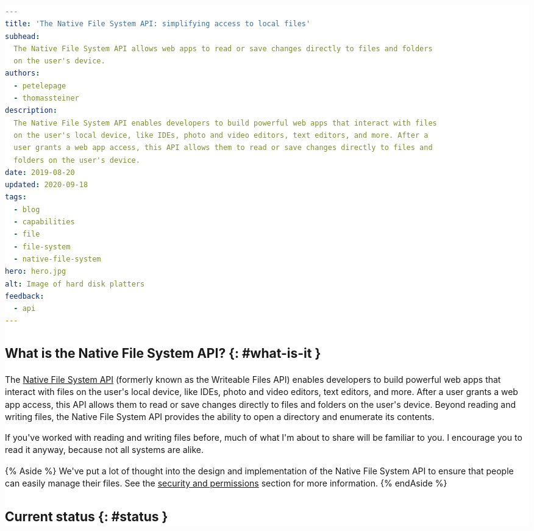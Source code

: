 ```yaml
---
title: 'The Native File System API: simplifying access to local files'
subhead:
  The Native File System API allows web apps to read or save changes directly to files and folders
  on the user's device.
authors:
  - petelepage
  - thomassteiner
description:
  The Native File System API enables developers to build powerful web apps that interact with files
  on the user's local device, like IDEs, photo and video editors, text editors, and more. After a
  user grants a web app access, this API allows them to read or save changes directly to files and
  folders on the user's device.
date: 2019-08-20
updated: 2020-09-18
tags:
  - blog
  - capabilities
  - file
  - file-system
  - native-file-system
hero: hero.jpg
alt: Image of hard disk platters
feedback:
  - api
---
```


## What is the Native File System API? {: #what-is-it }

The [Native File System API][spec] (formerly known as the Writeable Files API) enables developers to
build powerful web apps that interact with files on the user's local device, like IDEs, photo and
video editors, text editors, and more. After a user grants a web app access, this API allows them to
read or save changes directly to files and folders on the user's device. Beyond reading and writing
files, the Native File System API provides the ability to open a directory and enumerate its
contents.

If you've worked with reading and writing files before, much of what I'm about to share will be
familiar to you. I encourage you to read it anyway, because not all systems are alike.

{% Aside %}
  We've put a lot of thought into the design and implementation of the Native File System
  API to ensure that people can easily manage their files. See the
  [security and permissions](#security-considerations) section for more information.
{% endAside %}

## Current status {: #status }


[spec]: https://wicg.github.io/native-file-system/
[cr-bug]: https://crbug.com/853326
[cr-status]: https://www.chromestatus.com/feature/6284708426022912
[explainer]: https://github.com/WICG/native-file-system/blob/master/EXPLAINER.md
[spec-security]: https://wicg.github.io/native-file-system/#privacy-considerations
[new-bug]: https://bugs.chromium.org/p/chromium/issues/entry?components=Blink%3EStorage%3EFileSystem
[wicg-discourse]: https://discourse.wicg.io/t/writable-file-api/1433
[file-api-spec]: https://w3c.github.io/FileAPI/
[blob-methods]: https://developer.mozilla.org/en-US/docs/Web/API/Blob
[showopenfilepicker]: https://wicg.github.io/native-file-system/#api-showopenfilepicker
[showsavefilepicker]: https://wicg.github.io/native-file-system/#api-showsavefilepicker
[showdirectorypicker]: https://wicg.github.io/native-file-system/#api-showdirectorypicker
[removeentry]: https://wicg.github.io/native-file-system/#dom-filesystemdirectoryhandle-removeentry
[resolve]: https://wicg.github.io/native-file-system/#api-filesystemdirectoryhandle-resolve
[fs-writer]: https://wicg.github.io/native-file-system/#filesystemwriter
[blob]: https://developer.mozilla.org/en-US/docs/Web/API/Blob
[buffersource]: https://developer.mozilla.org/en-US/docs/Web/API/BufferSource
[fs-file-handle]: https://wicg.github.io/native-file-system/#api-filesystemfilehandle
[fs-dir-handle]: https://wicg.github.io/native-file-system/#api-filesystemdirectoryhandle
[ot-guide]: https://github.com/GoogleChrome/OriginTrials/blob/gh-pages/developer-guide.md
[spec-issues]: https://github.com/wicg/native-file-system/issues/
[api-surface]: https://docs.google.com/document/d/11rcS0FdwM8w-s2esacEQxFfp3g2AAI9uD7drH8ARKPA/edit#
[secure-contexts]: https://w3c.github.io/webappsec-secure-contexts/
[writablestream]: https://streams.spec.whatwg.org/#ws-class
[text-editor]: https://googlechromelabs.github.io/text-editor/
[text-editor-source]: https://github.com/GoogleChromeLabs/text-editor/
[cr-dev-twitter]: https://twitter.com/chromiumdev
[fs-writablestream]: https://wicg.github.io/native-file-system/#api-filesystemwritablefilestream
[writable-stream]: https://developer.mozilla.org/en-US/docs/Web/API/WritableStream
[spec-resolve]: https://wicg.github.io/native-file-system/#api-filesystemdirectoryhandle-resolve
[spec-issameentry]: https://wicg.github.io/native-file-system/#api-filesystemhandle-issameentry
[spec-seek]: https://wicg.github.io/native-file-system/#api-filesystemwritablefilestream-seek